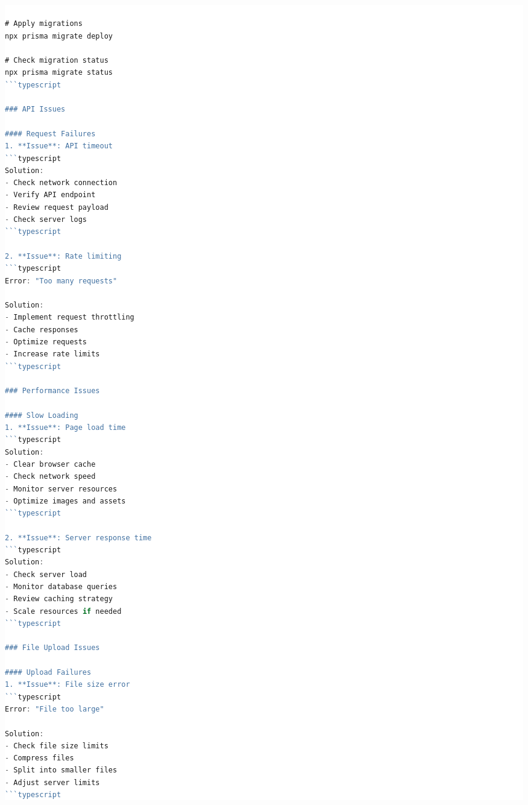    ```typescript
   
   # Apply migrations
   npx prisma migrate deploy
   
   # Check migration status
   npx prisma migrate status
   ```typescript

### API Issues

#### Request Failures
1. **Issue**: API timeout
   ```typescript
   Solution:
   - Check network connection
   - Verify API endpoint
   - Review request payload
   - Check server logs
   ```typescript

2. **Issue**: Rate limiting
   ```typescript
   Error: "Too many requests"
   
   Solution:
   - Implement request throttling
   - Cache responses
   - Optimize requests
   - Increase rate limits
   ```typescript

### Performance Issues

#### Slow Loading
1. **Issue**: Page load time
   ```typescript
   Solution:
   - Clear browser cache
   - Check network speed
   - Monitor server resources
   - Optimize images and assets
   ```typescript

2. **Issue**: Server response time
   ```typescript
   Solution:
   - Check server load
   - Monitor database queries
   - Review caching strategy
   - Scale resources if needed
   ```typescript

### File Upload Issues

#### Upload Failures
1. **Issue**: File size error
   ```typescript
   Error: "File too large"
   
   Solution:
   - Check file size limits
   - Compress files
   - Split into smaller files
   - Adjust server limits
   ```typescript
   ```